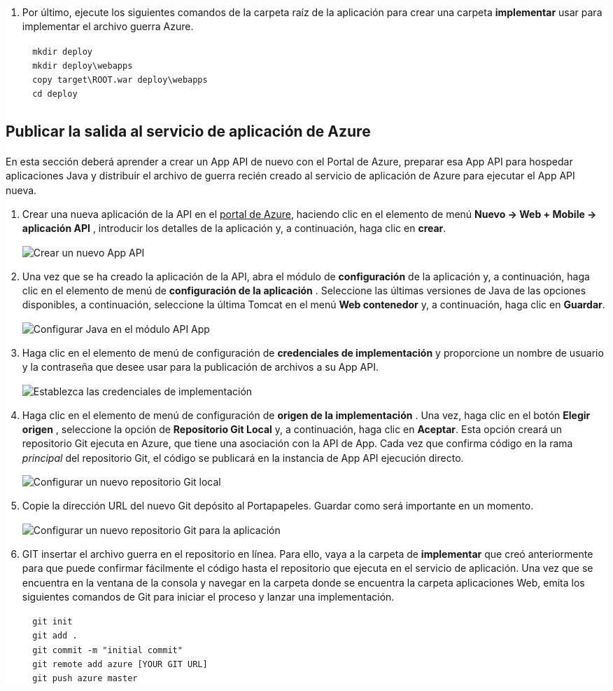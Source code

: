 1. Por último, ejecute los siguientes comandos de la carpeta raíz de la aplicación para crear una carpeta **implementar** usar para implementar el archivo guerra Azure. 

         mkdir deploy
         mkdir deploy\webapps
         copy target\ROOT.war deploy\webapps
         cd deploy

## <a name="publish-the-output-to-azure-app-service"></a>Publicar la salida al servicio de aplicación de Azure

En esta sección deberá aprender a crear un App API de nuevo con el Portal de Azure, preparar esa App API para hospedar aplicaciones Java y distribuir el archivo de guerra recién creado al servicio de aplicación de Azure para ejecutar el App API nueva. 

1. Crear una nueva aplicación de la API en el [portal de Azure], haciendo clic en el elemento de menú **Nuevo -> Web + Mobile -> aplicación API** , introducir los detalles de la aplicación y, a continuación, haga clic en **crear**.

    ![Crear un nuevo App API][create-api-app]

1. Una vez que se ha creado la aplicación de la API, abra el módulo de **configuración** de la aplicación y, a continuación, haga clic en el elemento de menú de **configuración de la aplicación** . Seleccione las últimas versiones de Java de las opciones disponibles, a continuación, seleccione la última Tomcat en el menú **Web contenedor** y, a continuación, haga clic en **Guardar**.

    ![Configurar Java en el módulo API App][set-up-java]

1. Haga clic en el elemento de menú de configuración de **credenciales de implementación** y proporcione un nombre de usuario y la contraseña que desee usar para la publicación de archivos a su App API. 

    ![Establezca las credenciales de implementación][deployment-credentials]

1. Haga clic en el elemento de menú de configuración de **origen de la implementación** . Una vez, haga clic en el botón **Elegir origen** , seleccione la opción de **Repositorio Git Local** y, a continuación, haga clic en **Aceptar**. Esta opción creará un repositorio Git ejecuta en Azure, que tiene una asociación con la API de App. Cada vez que confirma código en la rama *principal* del repositorio Git, el código se publicará en la instancia de App API ejecución directo. 

    ![Configurar un nuevo repositorio Git local][select-git-repo]

1. Copie la dirección URL del nuevo Git depósito al Portapapeles. Guardar como será importante en un momento. 

    ![Configurar un nuevo repositorio Git para la aplicación][copy-git-repo-url]

1. GIT insertar el archivo guerra en el repositorio en línea. Para ello, vaya a la carpeta de **implementar** que creó anteriormente para que puede confirmar fácilmente el código hasta el repositorio que ejecuta en el servicio de aplicación. Una vez que se encuentra en la ventana de la consola y navegar en la carpeta donde se encuentra la carpeta aplicaciones Web, emita los siguientes comandos de Git para iniciar el proceso y lanzar una implementación. 

         git init
         git add .
         git commit -m "initial commit"
         git remote add azure [YOUR GIT URL]
         git push azure master


[App Service API CORS]: app-service-api-cors-consume-javascript.md
[Portal de Azure]: https://portal.azure.com/
[Documento Java DB SDK]: ../documentdb/documentdb-java-application.md
[versión de prueba gratuita]: https://azure.microsoft.com/pricing/free-trial/
[GIT]: http://www.git-scm.com/
[Centro para desarrolladores de Java]: /develop/java/
[Kit de desarrollo de Java 8]: http://www.oracle.com/technetwork/java/javase/downloads/jdk8-downloads-2133151.html
[JAX RS]: https://jax-rs-spec.java.net/
[Experto]: https://maven.apache.org/
[Microsoft Azure]: https://azure.microsoft.com/
[Editor de Swagger en línea]: http://editor.swagger.io/
[Postman]: https://www.getpostman.com/
[Almacenamiento SDK de Java]: ../storage/storage-java-how-to-use-blob-storage.md
[Swagger]: http://swagger.io/
[Editor de swagger]: http://editor.swagger.io/
[Código de Visual Studio]: https://code.visualstudio.com
[paste-json]: ./media/app-service-api-java-api-app/paste-json.png
[pasted-swagger]: ./media/app-service-api-java-api-app/pasted-swagger.png
[view-swagger-generated-docs]: ./media/app-service-api-java-api-app/view-swagger-generated-docs.png
[generate-code-menu-item]: ./media/app-service-api-java-api-app/generate-code-menu-item.png
[open-contact-model-file]: ./media/app-service-api-java-api-app/open-contact-model-file.png
[open-contact-service-code-file]: ./media/app-service-api-java-api-app/open-contact-service-code-file.png
[run-jetty-war]: ./media/app-service-api-java-api-app/run-jetty-war.png
[calling-contacts-api]: ./media/app-service-api-java-api-app/calling-contacts-api.png
[calling-specific-contact-api]: ./media/app-service-api-java-api-app/calling-specific-contact-api.png
[create-api-app]: ./media/app-service-api-java-api-app/create-api-app.png
[set-up-java]: ./media/app-service-api-java-api-app/set-up-java.png
[deployment-credentials]: ./media/app-service-api-java-api-app/deployment-credentials.png
[select-git-repo]: ./media/app-service-api-java-api-app/select-git-repo.png
[copy-git-repo-url]: ./media/app-service-api-java-api-app/copy-git-repo-url.png
[postman-calling-azure-contacts]: ./media/app-service-api-java-api-app/postman-calling-azure-contacts.png